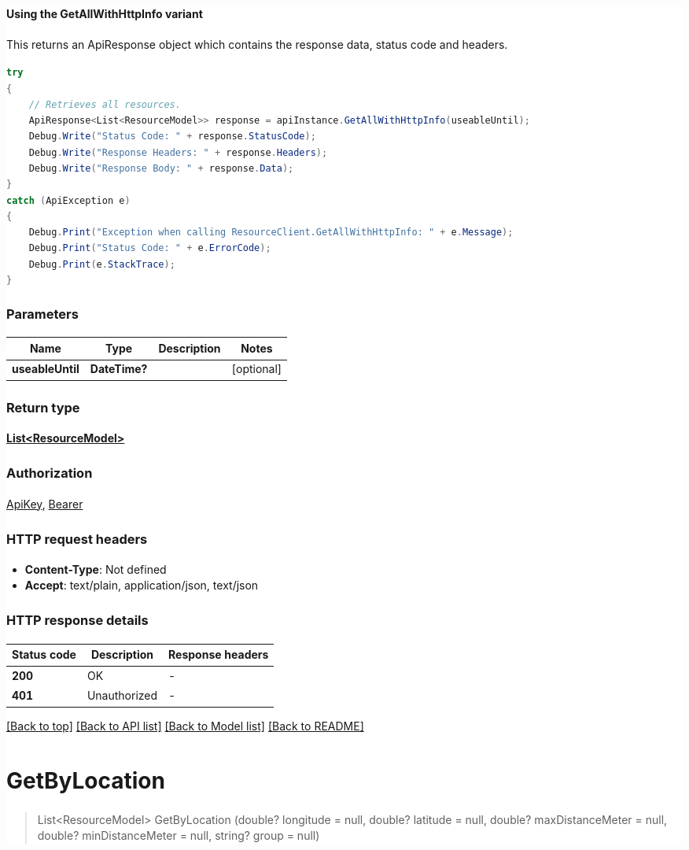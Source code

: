 #### Using the GetAllWithHttpInfo variant
This returns an ApiResponse object which contains the response data, status code and headers.

```csharp
try
{
    // Retrieves all resources.
    ApiResponse<List<ResourceModel>> response = apiInstance.GetAllWithHttpInfo(useableUntil);
    Debug.Write("Status Code: " + response.StatusCode);
    Debug.Write("Response Headers: " + response.Headers);
    Debug.Write("Response Body: " + response.Data);
}
catch (ApiException e)
{
    Debug.Print("Exception when calling ResourceClient.GetAllWithHttpInfo: " + e.Message);
    Debug.Print("Status Code: " + e.ErrorCode);
    Debug.Print(e.StackTrace);
}
```

### Parameters

| Name | Type | Description | Notes |
|------|------|-------------|-------|
| **useableUntil** | **DateTime?** |  | [optional]  |

### Return type

[**List&lt;ResourceModel&gt;**](ResourceModel.md)

### Authorization

[ApiKey](../README.md#ApiKey), [Bearer](../README.md#Bearer)

### HTTP request headers

 - **Content-Type**: Not defined
 - **Accept**: text/plain, application/json, text/json


### HTTP response details
| Status code | Description | Response headers |
|-------------|-------------|------------------|
| **200** | OK |  -  |
| **401** | Unauthorized |  -  |

[[Back to top]](#) [[Back to API list]](../README.md#documentation-for-api-endpoints) [[Back to Model list]](../README.md#documentation-for-models) [[Back to README]](../README.md)

<a id="resourcegetbylocationget"></a>
# **GetByLocation**
> List&lt;ResourceModel&gt; GetByLocation (double? longitude = null, double? latitude = null, double? maxDistanceMeter = null, double? minDistanceMeter = null, string? group = null)
